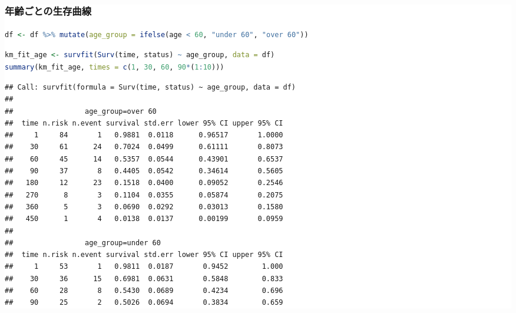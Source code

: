 ### 年齢ごとの生存曲線

``` r
df <- df %>% mutate(age_group = ifelse(age < 60, "under 60", "over 60"))
```

``` r
km_fit_age <- survfit(Surv(time, status) ~ age_group, data = df)
summary(km_fit_age, times = c(1, 30, 60, 90*(1:10)))
```

    ## Call: survfit(formula = Surv(time, status) ~ age_group, data = df)
    ## 
    ##                 age_group=over 60 
    ##  time n.risk n.event survival std.err lower 95% CI upper 95% CI
    ##     1     84       1   0.9881  0.0118      0.96517       1.0000
    ##    30     61      24   0.7024  0.0499      0.61111       0.8073
    ##    60     45      14   0.5357  0.0544      0.43901       0.6537
    ##    90     37       8   0.4405  0.0542      0.34614       0.5605
    ##   180     12      23   0.1518  0.0400      0.09052       0.2546
    ##   270      8       3   0.1104  0.0355      0.05874       0.2075
    ##   360      5       3   0.0690  0.0292      0.03013       0.1580
    ##   450      1       4   0.0138  0.0137      0.00199       0.0959
    ## 
    ##                 age_group=under 60 
    ##  time n.risk n.event survival std.err lower 95% CI upper 95% CI
    ##     1     53       1   0.9811  0.0187       0.9452        1.000
    ##    30     36      15   0.6981  0.0631       0.5848        0.833
    ##    60     28       8   0.5430  0.0689       0.4234        0.696
    ##    90     25       2   0.5026  0.0694       0.3834        0.659